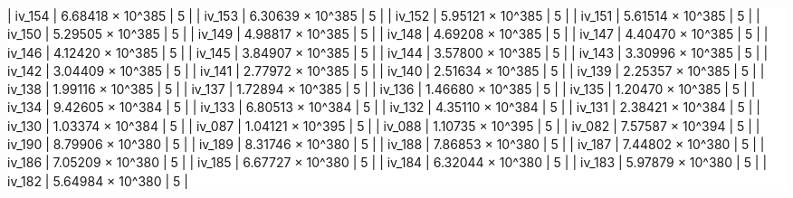 | iv_154 | 6.68418 × 10^385 | 5 |
| iv_153 | 6.30639 × 10^385 | 5 |
| iv_152 | 5.95121 × 10^385 | 5 |
| iv_151 | 5.61514 × 10^385 | 5 |
| iv_150 | 5.29505 × 10^385 | 5 |
| iv_149 | 4.98817 × 10^385 | 5 |
| iv_148 | 4.69208 × 10^385 | 5 |
| iv_147 | 4.40470 × 10^385 | 5 |
| iv_146 | 4.12420 × 10^385 | 5 |
| iv_145 | 3.84907 × 10^385 | 5 |
| iv_144 | 3.57800 × 10^385 | 5 |
| iv_143 | 3.30996 × 10^385 | 5 |
| iv_142 | 3.04409 × 10^385 | 5 |
| iv_141 | 2.77972 × 10^385 | 5 |
| iv_140 | 2.51634 × 10^385 | 5 |
| iv_139 | 2.25357 × 10^385 | 5 |
| iv_138 | 1.99116 × 10^385 | 5 |
| iv_137 | 1.72894 × 10^385 | 5 |
| iv_136 | 1.46680 × 10^385 | 5 |
| iv_135 | 1.20470 × 10^385 | 5 |
| iv_134 | 9.42605 × 10^384 | 5 |
| iv_133 | 6.80513 × 10^384 | 5 |
| iv_132 | 4.35110 × 10^384 | 5 |
| iv_131 | 2.38421 × 10^384 | 5 |
| iv_130 | 1.03374 × 10^384 | 5 |
| iv_087 | 1.04121 × 10^395 | 5 |
| iv_088 | 1.10735 × 10^395 | 5 |
| iv_082 | 7.57587 × 10^394 | 5 |
| iv_190 | 8.79906 × 10^380 | 5 |
| iv_189 | 8.31746 × 10^380 | 5 |
| iv_188 | 7.86853 × 10^380 | 5 |
| iv_187 | 7.44802 × 10^380 | 5 |
| iv_186 | 7.05209 × 10^380 | 5 |
| iv_185 | 6.67727 × 10^380 | 5 |
| iv_184 | 6.32044 × 10^380 | 5 |
| iv_183 | 5.97879 × 10^380 | 5 |
| iv_182 | 5.64984 × 10^380 | 5 |